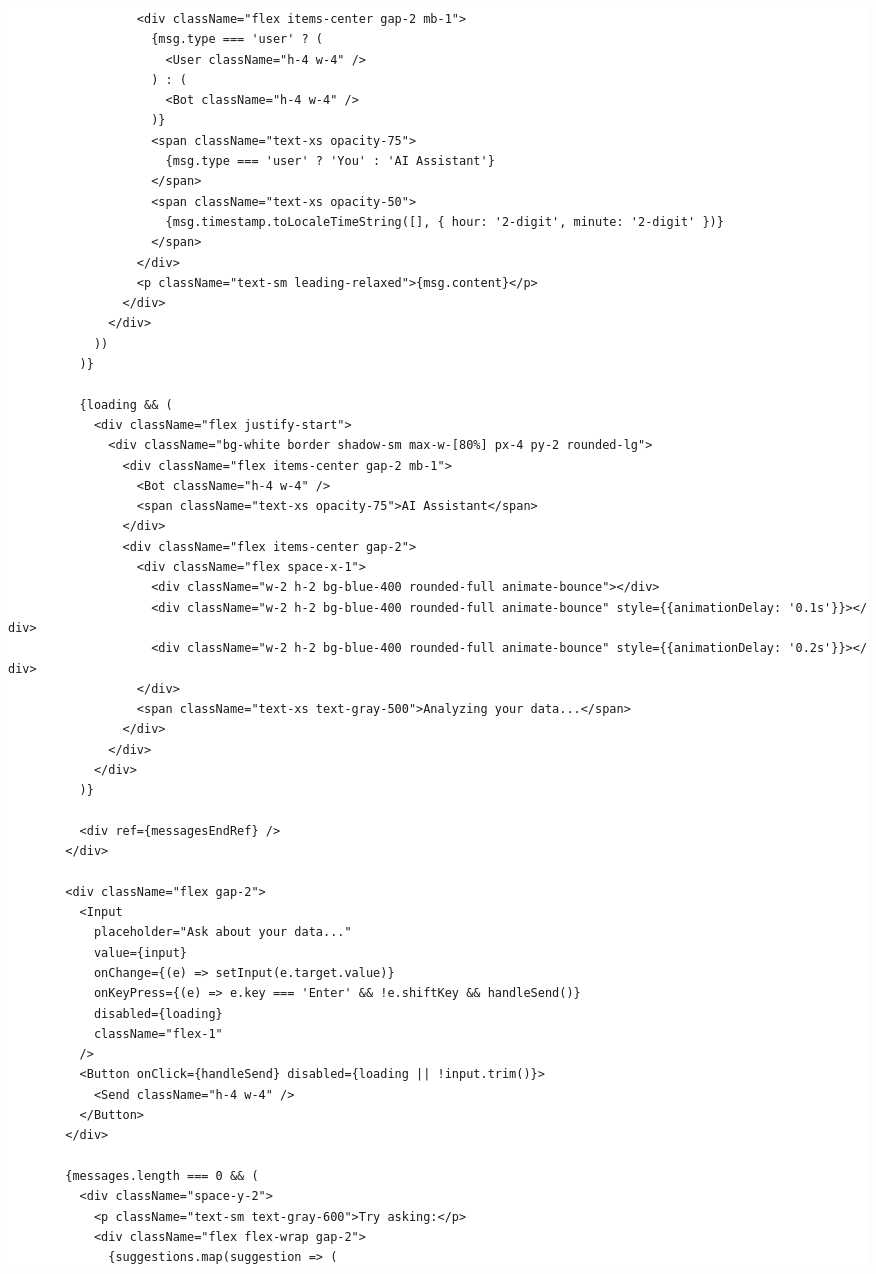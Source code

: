 ```tsx
                  <div className="flex items-center gap-2 mb-1">
                    {msg.type === 'user' ? (
                      <User className="h-4 w-4" />
                    ) : (
                      <Bot className="h-4 w-4" />
                    )}
                    <span className="text-xs opacity-75">
                      {msg.type === 'user' ? 'You' : 'AI Assistant'}
                    </span>
                    <span className="text-xs opacity-50">
                      {msg.timestamp.toLocaleTimeString([], { hour: '2-digit', minute: '2-digit' })}
                    </span>
                  </div>
                  <p className="text-sm leading-relaxed">{msg.content}</p>
                </div>
              </div>
            ))
          )}
          
          {loading && (
            <div className="flex justify-start">
              <div className="bg-white border shadow-sm max-w-[80%] px-4 py-2 rounded-lg">
                <div className="flex items-center gap-2 mb-1">
                  <Bot className="h-4 w-4" />
                  <span className="text-xs opacity-75">AI Assistant</span>
                </div>
                <div className="flex items-center gap-2">
                  <div className="flex space-x-1">
                    <div className="w-2 h-2 bg-blue-400 rounded-full animate-bounce"></div>
                    <div className="w-2 h-2 bg-blue-400 rounded-full animate-bounce" style={{animationDelay: '0.1s'}}></div>
                    <div className="w-2 h-2 bg-blue-400 rounded-full animate-bounce" style={{animationDelay: '0.2s'}}></div>
                  </div>
                  <span className="text-xs text-gray-500">Analyzing your data...</span>
                </div>
              </div>
            </div>
          )}
          
          <div ref={messagesEndRef} />
        </div>
        
        <div className="flex gap-2">
          <Input
            placeholder="Ask about your data..."
            value={input}
            onChange={(e) => setInput(e.target.value)}
            onKeyPress={(e) => e.key === 'Enter' && !e.shiftKey && handleSend()}
            disabled={loading}
            className="flex-1"
          />
          <Button onClick={handleSend} disabled={loading || !input.trim()}>
            <Send className="h-4 w-4" />
          </Button>
        </div>
        
        {messages.length === 0 && (
          <div className="space-y-2">
            <p className="text-sm text-gray-600">Try asking:</p>
            <div className="flex flex-wrap gap-2">
              {suggestions.map(suggestion => (
```